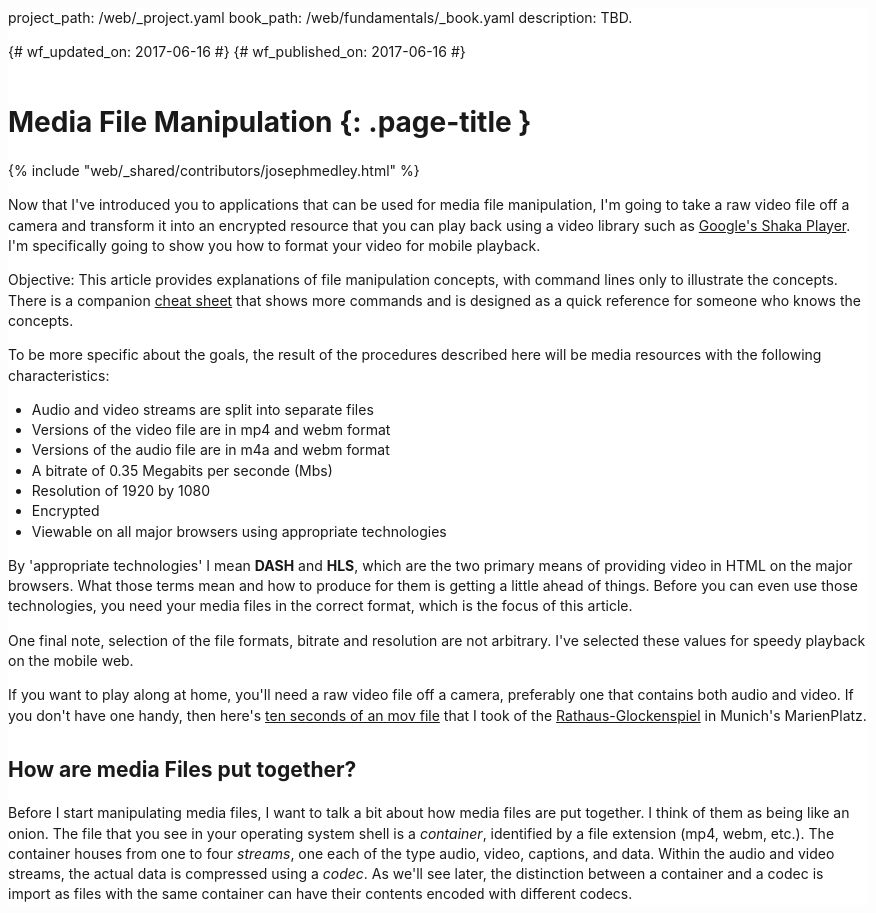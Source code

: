 project_path: /web/_project.yaml
book_path: /web/fundamentals/_book.yaml
description: TBD.

{# wf_updated_on: 2017-06-16 #}
{# wf_published_on: 2017-06-16 #}

# Media File Manipulation {: .page-title }

{% include "web/_shared/contributors/josephmedley.html" %}

Now that I've introduced you to applications that can be used for media file
manipulation, I'm going to take a raw video file off a camera and transform it
into an encrypted resource that you can play back using a video library such as
[Google's Shaka Player](https://shaka-player-demo.appspot.com/demo/). I'm
specifically going to show you how to format your video for mobile playback.

Objective: This article provides explanations of file manipulation concepts,
with command lines only to illustrate the concepts. There is a companion [cheat
sheet](cheatsheet) that shows more commands and is designed as a quick reference
for someone who knows the concepts.

To be more specific about the goals, the result of the procedures described here
will be media resources with the following characteristics:

+  Audio and video streams are split into separate files
+  Versions of the video file are in mp4 and webm format
+  Versions of the audio file are in m4a and webm format
+  A bitrate of 0.35 Megabits per seconde (Mbs)
+  Resolution of 1920 by 1080
+  Encrypted
+  Viewable on all major browsers using appropriate technologies

By 'appropriate technologies' I mean **DASH** and **HLS**, which are the two
primary means of providing video in HTML on the major browsers. What those terms
mean and how to produce for them is getting a little ahead of things. Before you
can even use those technologies, you need your media files in the correct
format, which is the focus of this article.

One final note, selection of the file formats, bitrate and resolution are not
arbitrary. I've selected these values for speedy playback on the mobile web.

If you want to play along at home, you'll need a raw video file off a camera,
preferably one that contains both audio and video. If you don't have one handy,
then here's
<a href="/web/fundamentals/media/videos/glocken.mov" download>ten seconds of an mov file</a>
that I took of the
[Rathaus-Glockenspiel](https://en.wikipedia.org/wiki/Rathaus-Glockenspiel)
in Munich's MarienPlatz. 

## How are media Files put together?

Before I start manipulating media files, I want to talk a bit about how media
files are put together. I think of them as being like an onion. The file that
you see in your operating system shell is a _container_, identified by a file
extension (mp4, webm, etc.). The container houses from one to four _streams_,
one each  of the type audio, video, captions, and data. Within the audio and
video streams, the actual data is compressed using a _codec_. As we'll see
later, the distinction between a container and a codec is import as files with
the same container can have their contents encoded with different codecs.
